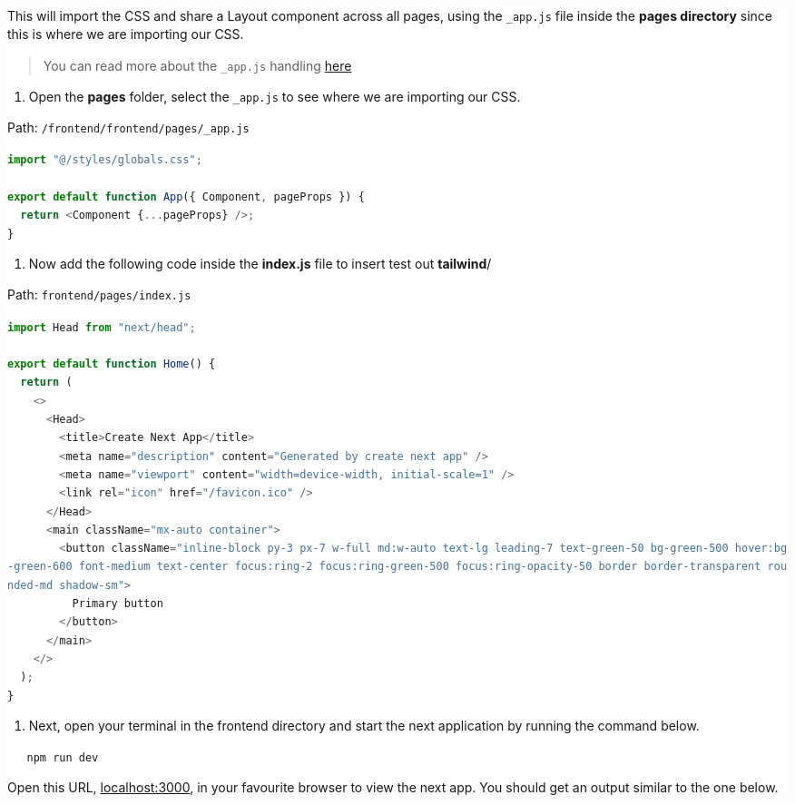 This will import the CSS and share a Layout component across all pages, using the `_app.js` file inside the **pages directory** since this is where we are importing our CSS.

> You can read more about the `_app.js` handling [here](https://nextjs.org/docs/advanced-features/custom-app)

1. Open the **pages** folder, select the `_app.js` to see where we are importing our CSS.

Path: `/frontend/frontend/pages/_app.js`

```javascript
import "@/styles/globals.css";

export default function App({ Component, pageProps }) {
  return <Component {...pageProps} />;
}
```

1. Now add the following code inside the **index.js** file to insert test out **tailwind**/

Path: `frontend/pages/index.js`

```javascript
import Head from "next/head";

export default function Home() {
  return (
    <>
      <Head>
        <title>Create Next App</title>
        <meta name="description" content="Generated by create next app" />
        <meta name="viewport" content="width=device-width, initial-scale=1" />
        <link rel="icon" href="/favicon.ico" />
      </Head>
      <main className="mx-auto container">
        <button className="inline-block py-3 px-7 w-full md:w-auto text-lg leading-7 text-green-50 bg-green-500 hover:bg-green-600 font-medium text-center focus:ring-2 focus:ring-green-500 focus:ring-opacity-50 border border-transparent rounded-md shadow-sm">
          Primary button
        </button>
      </main>
    </>
  );
}
```

1. Next, open your terminal in the frontend directory and start the next application by running the command below.

```bash
   npm run dev
```

Open this URL, [localhost:3000](http://localhost:3000), in your favourite browser to view the next app. You should get an output similar to the one below.
